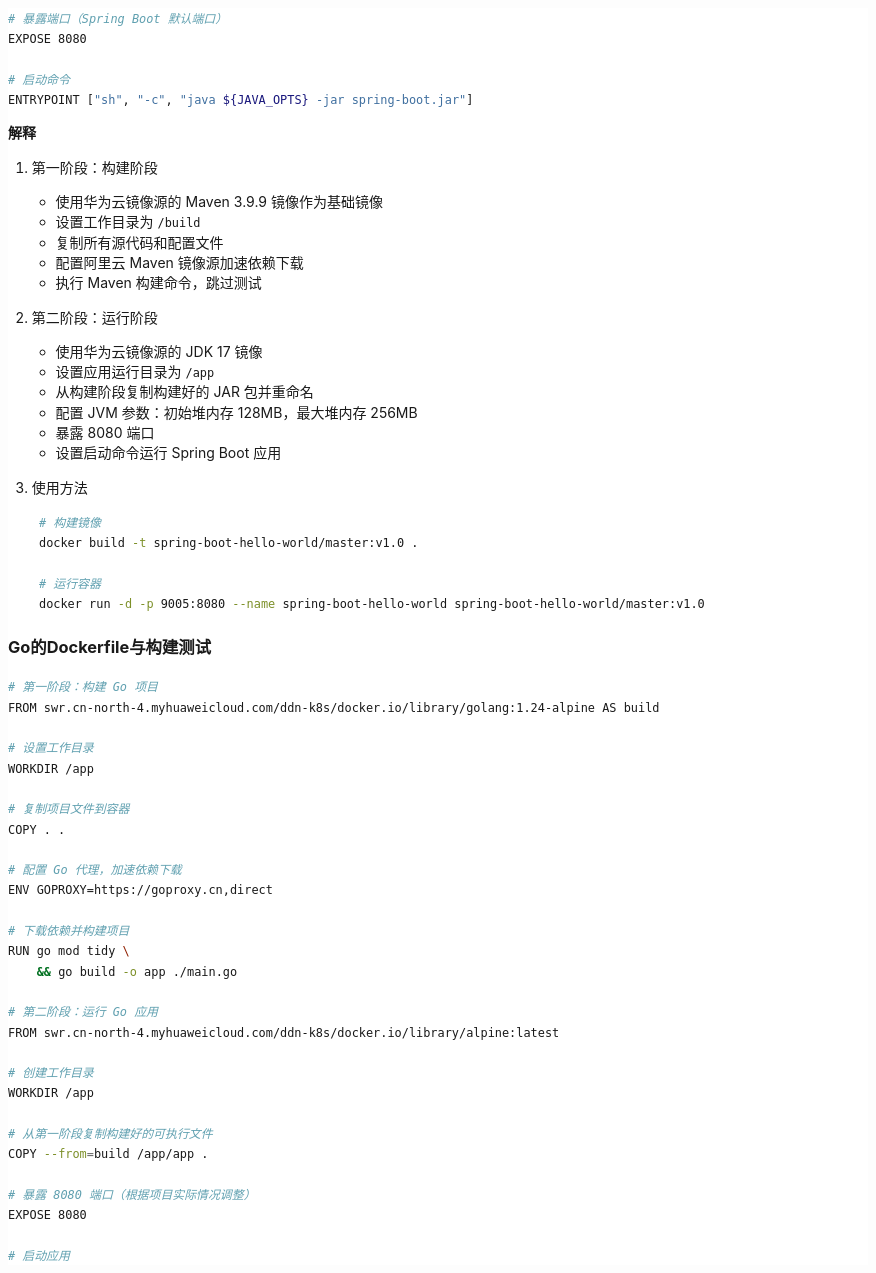 ```bash
# 暴露端口（Spring Boot 默认端口）
EXPOSE 8080

# 启动命令
ENTRYPOINT ["sh", "-c", "java ${JAVA_OPTS} -jar spring-boot.jar"]

```

**解释**

1. 第一阶段：构建阶段
   - 使用华为云镜像源的 Maven 3.9.9 镜像作为基础镜像
   - 设置工作目录为 `/build`
   - 复制所有源代码和配置文件
   - 配置阿里云 Maven 镜像源加速依赖下载
   - 执行 Maven 构建命令，跳过测试

2. 第二阶段：运行阶段
   - 使用华为云镜像源的 JDK 17 镜像
   - 设置应用运行目录为 `/app`
   - 从构建阶段复制构建好的 JAR 包并重命名
   - 配置 JVM 参数：初始堆内存 128MB，最大堆内存 256MB
   - 暴露 8080 端口
   - 设置启动命令运行 Spring Boot 应用

3. 使用方法
   ```bash
    # 构建镜像
    docker build -t spring-boot-hello-world/master:v1.0 .

    # 运行容器
    docker run -d -p 9005:8080 --name spring-boot-hello-world spring-boot-hello-world/master:v1.0
    ```

### Go的Dockerfile与构建测试
```bash
# 第一阶段：构建 Go 项目
FROM swr.cn-north-4.myhuaweicloud.com/ddn-k8s/docker.io/library/golang:1.24-alpine AS build

# 设置工作目录
WORKDIR /app

# 复制项目文件到容器
COPY . .

# 配置 Go 代理，加速依赖下载
ENV GOPROXY=https://goproxy.cn,direct

# 下载依赖并构建项目
RUN go mod tidy \
    && go build -o app ./main.go

# 第二阶段：运行 Go 应用
FROM swr.cn-north-4.myhuaweicloud.com/ddn-k8s/docker.io/library/alpine:latest

# 创建工作目录
WORKDIR /app

# 从第一阶段复制构建好的可执行文件
COPY --from=build /app/app .

# 暴露 8080 端口（根据项目实际情况调整）
EXPOSE 8080

# 启动应用
   ```